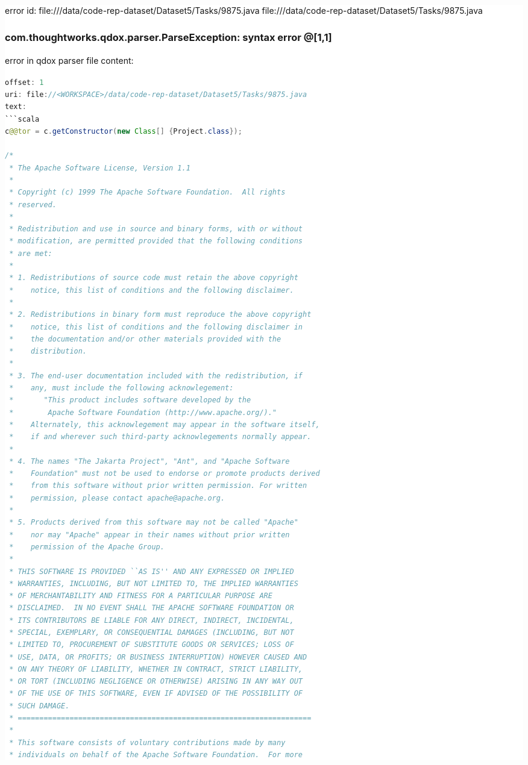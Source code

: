 error id: file://<WORKSPACE>/data/code-rep-dataset/Dataset5/Tasks/9875.java
file://<WORKSPACE>/data/code-rep-dataset/Dataset5/Tasks/9875.java
### com.thoughtworks.qdox.parser.ParseException: syntax error @[1,1]

error in qdox parser
file content:
```java
offset: 1
uri: file://<WORKSPACE>/data/code-rep-dataset/Dataset5/Tasks/9875.java
text:
```scala
c@@tor = c.getConstructor(new Class[] {Project.class});

/*
 * The Apache Software License, Version 1.1
 *
 * Copyright (c) 1999 The Apache Software Foundation.  All rights
 * reserved.
 *
 * Redistribution and use in source and binary forms, with or without
 * modification, are permitted provided that the following conditions
 * are met:
 *
 * 1. Redistributions of source code must retain the above copyright
 *    notice, this list of conditions and the following disclaimer.
 *
 * 2. Redistributions in binary form must reproduce the above copyright
 *    notice, this list of conditions and the following disclaimer in
 *    the documentation and/or other materials provided with the
 *    distribution.
 *
 * 3. The end-user documentation included with the redistribution, if
 *    any, must include the following acknowlegement:
 *       "This product includes software developed by the
 *        Apache Software Foundation (http://www.apache.org/)."
 *    Alternately, this acknowlegement may appear in the software itself,
 *    if and wherever such third-party acknowlegements normally appear.
 *
 * 4. The names "The Jakarta Project", "Ant", and "Apache Software
 *    Foundation" must not be used to endorse or promote products derived
 *    from this software without prior written permission. For written
 *    permission, please contact apache@apache.org.
 *
 * 5. Products derived from this software may not be called "Apache"
 *    nor may "Apache" appear in their names without prior written
 *    permission of the Apache Group.
 *
 * THIS SOFTWARE IS PROVIDED ``AS IS'' AND ANY EXPRESSED OR IMPLIED
 * WARRANTIES, INCLUDING, BUT NOT LIMITED TO, THE IMPLIED WARRANTIES
 * OF MERCHANTABILITY AND FITNESS FOR A PARTICULAR PURPOSE ARE
 * DISCLAIMED.  IN NO EVENT SHALL THE APACHE SOFTWARE FOUNDATION OR
 * ITS CONTRIBUTORS BE LIABLE FOR ANY DIRECT, INDIRECT, INCIDENTAL,
 * SPECIAL, EXEMPLARY, OR CONSEQUENTIAL DAMAGES (INCLUDING, BUT NOT
 * LIMITED TO, PROCUREMENT OF SUBSTITUTE GOODS OR SERVICES; LOSS OF
 * USE, DATA, OR PROFITS; OR BUSINESS INTERRUPTION) HOWEVER CAUSED AND
 * ON ANY THEORY OF LIABILITY, WHETHER IN CONTRACT, STRICT LIABILITY,
 * OR TORT (INCLUDING NEGLIGENCE OR OTHERWISE) ARISING IN ANY WAY OUT
 * OF THE USE OF THIS SOFTWARE, EVEN IF ADVISED OF THE POSSIBILITY OF
 * SUCH DAMAGE.
 * ====================================================================
 *
 * This software consists of voluntary contributions made by many
 * individuals on behalf of the Apache Software Foundation.  For more
```